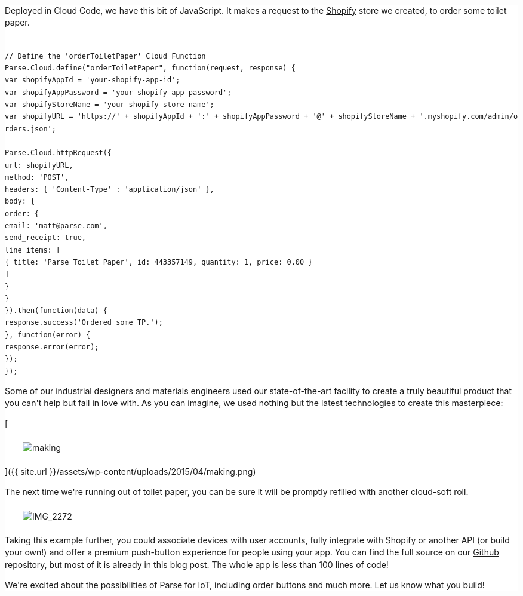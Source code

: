 Deployed in Cloud Code, we have this bit of JavaScript. It makes a request to the [Shopify](https://www.shopify.com) store we created, to order some toilet paper.

<pre class="line-numbers"><code class="language-javascript">
// Define the 'orderToiletPaper' Cloud Function
Parse.Cloud.define("orderToiletPaper", function(request, response) {
var shopifyAppId = 'your-shopify-app-id';
var shopifyAppPassword = 'your-shopify-app-password';
var shopifyStoreName = 'your-shopify-store-name';
var shopifyURL = 'https://' + shopifyAppId + ':' + shopifyAppPassword + '@' + shopifyStoreName + '.myshopify.com/admin/orders.json';

Parse.Cloud.httpRequest({
url: shopifyURL,
method: 'POST',
headers: { 'Content-Type' : 'application/json' },
body: {
order: {
email: 'matt@parse.com',
send_receipt: true,
line_items: [
{ title: 'Parse Toilet Paper', id: 443357149, quantity: 1, price: 0.00 }
]
}
}
}).then(function(data) {
response.success('Ordered some TP.');
}, function(error) {
response.error(error);
});
});
</code></pre>

Some of our industrial designers and materials engineers used our state-of-the-art facility to create a truly beautiful product that you can't help but fall in love with. As you can imagine, we used nothing but the latest technologies to create this masterpiece:

[<img class="aligncenter size-full wp-image-2766" style="margin: 20px auto; display: block;" src="{{ site.url }}/assets/wp-content/uploads/2015/04/making.png" alt="making" width="800" />]({{ site.url }}/assets/wp-content/uploads/2015/04/making.png)

The next time we're running out of toilet paper, you can be sure it will be promptly refilled with another [cloud-soft roll](http://parse-for-iot.myshopify.com/).

<img class="aligncenter size-full wp-image-2768" style="margin: 20px auto; display: block;" src="{{ site.url }}/assets/wp-content/uploads/2015/04/IMG_2272.jpg" alt="IMG_2272" width="800" />

Taking this example further, you could associate devices with user accounts, fully integrate with Shopify or another API (or build your own!) and offer a premium push-button experience for people using your app. You can find the full source on our [Github repository](https://github.com/ParsePlatform/AnyButton), but most of it is already in this blog post. The whole app is less than 100 lines of code!

We're excited about the possibilities of Parse for IoT, including order buttons and much more. Let us know what you build!